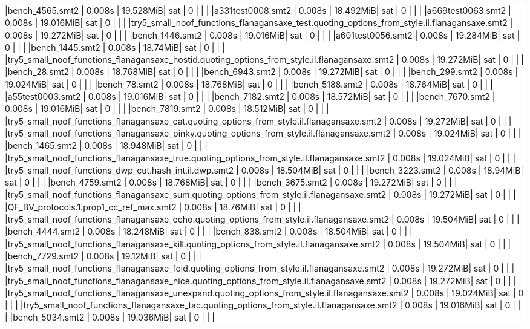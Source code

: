 |bench_4565.smt2                                              |    0.008s | 19.528MiB| sat | 0 |  |  |
|a331test0008.smt2                                            |    0.008s | 18.492MiB| sat | 0 |  |  |
|a669test0063.smt2                                            |    0.008s | 19.016MiB| sat | 0 |  |  |
|try5_small_noof_functions_flanagansaxe_test.quoting_options_from_style.il.flanagansaxe.smt2 |    0.008s | 19.272MiB| sat | 0 |  |  |
|bench_1446.smt2                                              |    0.008s | 19.016MiB| sat | 0 |  |  |
|a601test0056.smt2                                            |    0.008s | 19.284MiB| sat | 0 |  |  |
|bench_1445.smt2                                              |    0.008s | 18.74MiB| sat | 0 |  |  |
|try5_small_noof_functions_flanagansaxe_hostid.quoting_options_from_style.il.flanagansaxe.smt2 |    0.008s | 19.272MiB| sat | 0 |  |  |
|bench_28.smt2                                                |    0.008s | 18.768MiB| sat | 0 |  |  |
|bench_6943.smt2                                              |    0.008s | 19.272MiB| sat | 0 |  |  |
|bench_299.smt2                                               |    0.008s | 19.024MiB| sat | 0 |  |  |
|bench_78.smt2                                                |    0.008s | 18.768MiB| sat | 0 |  |  |
|bench_5188.smt2                                              |    0.008s | 18.764MiB| sat | 0 |  |  |
|a55test0003.smt2                                             |    0.008s | 19.016MiB| sat | 0 |  |  |
|bench_7182.smt2                                              |    0.008s | 18.572MiB| sat | 0 |  |  |
|bench_7670.smt2                                              |    0.008s | 19.016MiB| sat | 0 |  |  |
|bench_7819.smt2                                              |    0.008s | 18.512MiB| sat | 0 |  |  |
|try5_small_noof_functions_flanagansaxe_cat.quoting_options_from_style.il.flanagansaxe.smt2 |    0.008s | 19.272MiB| sat | 0 |  |  |
|try5_small_noof_functions_flanagansaxe_pinky.quoting_options_from_style.il.flanagansaxe.smt2 |    0.008s | 19.024MiB| sat | 0 |  |  |
|bench_1465.smt2                                              |    0.008s | 18.948MiB| sat | 0 |  |  |
|try5_small_noof_functions_flanagansaxe_true.quoting_options_from_style.il.flanagansaxe.smt2 |    0.008s | 19.024MiB| sat | 0 |  |  |
|try5_small_noof_functions_dwp_cut.hash_int.il.dwp.smt2       |    0.008s | 18.504MiB| sat | 0 |  |  |
|bench_3223.smt2                                              |    0.008s | 18.94MiB| sat | 0 |  |  |
|bench_4759.smt2                                              |    0.008s | 18.768MiB| sat | 0 |  |  |
|bench_3675.smt2                                              |    0.008s | 19.272MiB| sat | 0 |  |  |
|try5_small_noof_functions_flanagansaxe_sum.quoting_options_from_style.il.flanagansaxe.smt2 |    0.008s | 19.272MiB| sat | 0 |  |  |
|QF_BV_protocols.1.prop1_cc_ref_max.smt2                      |    0.008s | 18.76MiB| sat | 0 |  |  |
|try5_small_noof_functions_flanagansaxe_echo.quoting_options_from_style.il.flanagansaxe.smt2 |    0.008s | 19.504MiB| sat | 0 |  |  |
|bench_4444.smt2                                              |    0.008s | 18.248MiB| sat | 0 |  |  |
|bench_838.smt2                                               |    0.008s | 18.504MiB| sat | 0 |  |  |
|try5_small_noof_functions_flanagansaxe_kill.quoting_options_from_style.il.flanagansaxe.smt2 |    0.008s | 19.504MiB| sat | 0 |  |  |
|bench_7729.smt2                                              |    0.008s | 19.12MiB| sat | 0 |  |  |
|try5_small_noof_functions_flanagansaxe_fold.quoting_options_from_style.il.flanagansaxe.smt2 |    0.008s | 19.272MiB| sat | 0 |  |  |
|try5_small_noof_functions_flanagansaxe_nice.quoting_options_from_style.il.flanagansaxe.smt2 |    0.008s | 19.272MiB| sat | 0 |  |  |
|try5_small_noof_functions_flanagansaxe_unexpand.quoting_options_from_style.il.flanagansaxe.smt2 |    0.008s | 19.024MiB| sat | 0 |  |  |
|try5_small_noof_functions_flanagansaxe_tac.quoting_options_from_style.il.flanagansaxe.smt2 |    0.008s | 19.016MiB| sat | 0 |  |  |
|bench_5034.smt2                                              |    0.008s | 19.036MiB| sat | 0 |  |  |